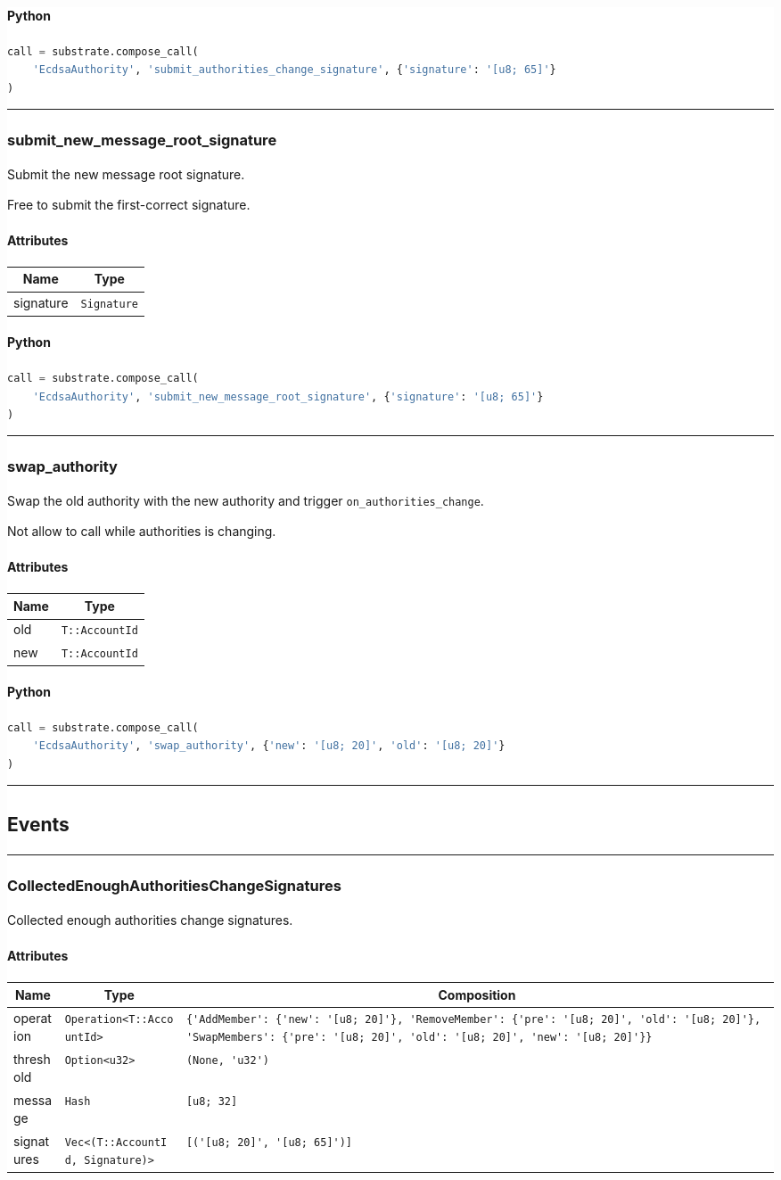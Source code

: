 #### Python
```python
call = substrate.compose_call(
    'EcdsaAuthority', 'submit_authorities_change_signature', {'signature': '[u8; 65]'}
)
```

---------
### submit_new_message_root_signature
Submit the new message root signature.

Free to submit the first-correct signature.
#### Attributes
| Name | Type |
| -------- | -------- | 
| signature | `Signature` | 

#### Python
```python
call = substrate.compose_call(
    'EcdsaAuthority', 'submit_new_message_root_signature', {'signature': '[u8; 65]'}
)
```

---------
### swap_authority
Swap the old authority with the new authority and trigger `on_authorities_change`.

Not allow to call while authorities is changing.
#### Attributes
| Name | Type |
| -------- | -------- | 
| old | `T::AccountId` | 
| new | `T::AccountId` | 

#### Python
```python
call = substrate.compose_call(
    'EcdsaAuthority', 'swap_authority', {'new': '[u8; 20]', 'old': '[u8; 20]'}
)
```

---------
## Events

---------
### CollectedEnoughAuthoritiesChangeSignatures
Collected enough authorities change signatures.
#### Attributes
| Name | Type | Composition
| -------- | -------- | -------- |
| operation | `Operation<T::AccountId>` | ```{'AddMember': {'new': '[u8; 20]'}, 'RemoveMember': {'pre': '[u8; 20]', 'old': '[u8; 20]'}, 'SwapMembers': {'pre': '[u8; 20]', 'old': '[u8; 20]', 'new': '[u8; 20]'}}```
| threshold | `Option<u32>` | ```(None, 'u32')```
| message | `Hash` | ```[u8; 32]```
| signatures | `Vec<(T::AccountId, Signature)>` | ```[('[u8; 20]', '[u8; 65]')]```
